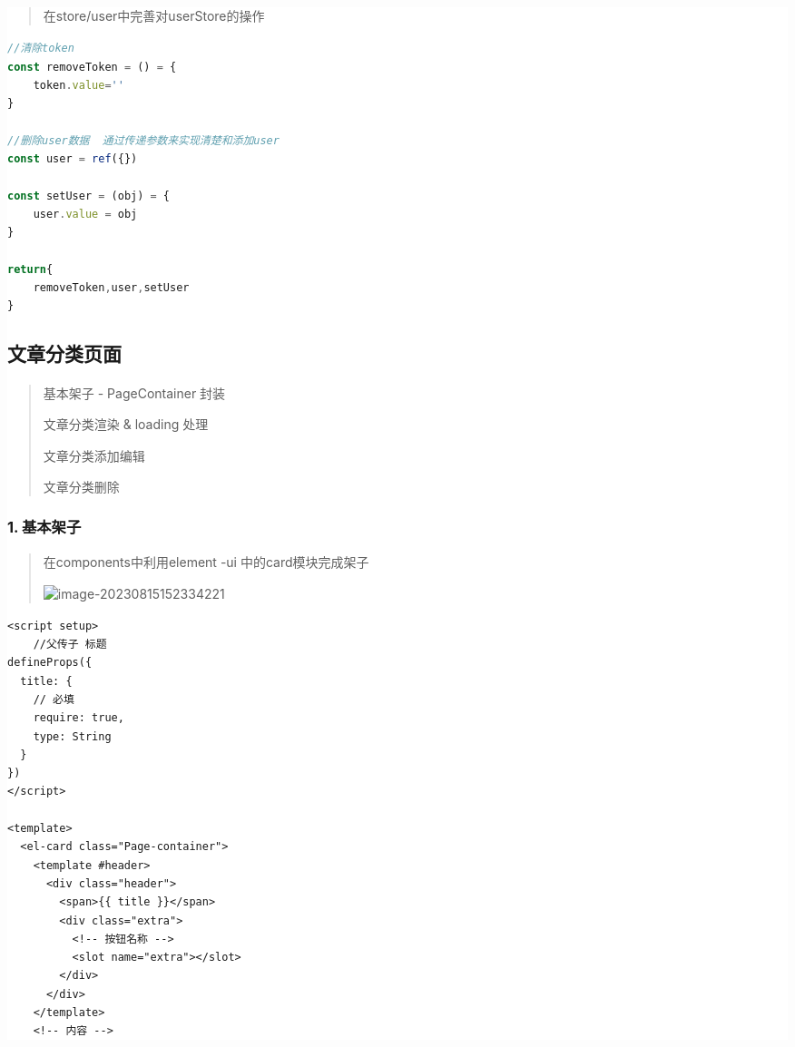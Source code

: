 > 在store/user中完善对userStore的操作

``` js
//清除token
const removeToken = () = {
    token.value=''
}

//删除user数据  通过传递参数来实现清楚和添加user
const user = ref({})

const setUser = (obj) = {
    user.value = obj
}

return{
    removeToken,user,setUser
}
```







## 文章分类页面

> 基本架子  - PageContainer  封装
>
> 文章分类渲染 & loading 处理
>
> 文章分类添加编辑 
>
> 文章分类删除



### 1. 基本架子

> 在components中利用element -ui 中的card模块完成架子
>
> ![image-20230815152334221](https://raw.githubusercontent.com/binary995/img_beg/main/Picgo/image-20230815152334221.png)

```
<script setup>
    //父传子 标题
defineProps({
  title: {
    // 必填
    require: true,
    type: String
  }
})
</script>

<template>
  <el-card class="Page-container">
    <template #header>
      <div class="header">
        <span>{{ title }}</span>
        <div class="extra">
          <!-- 按钮名称 -->
          <slot name="extra"></slot>
        </div>
      </div>
    </template>
    <!-- 内容 -->
```